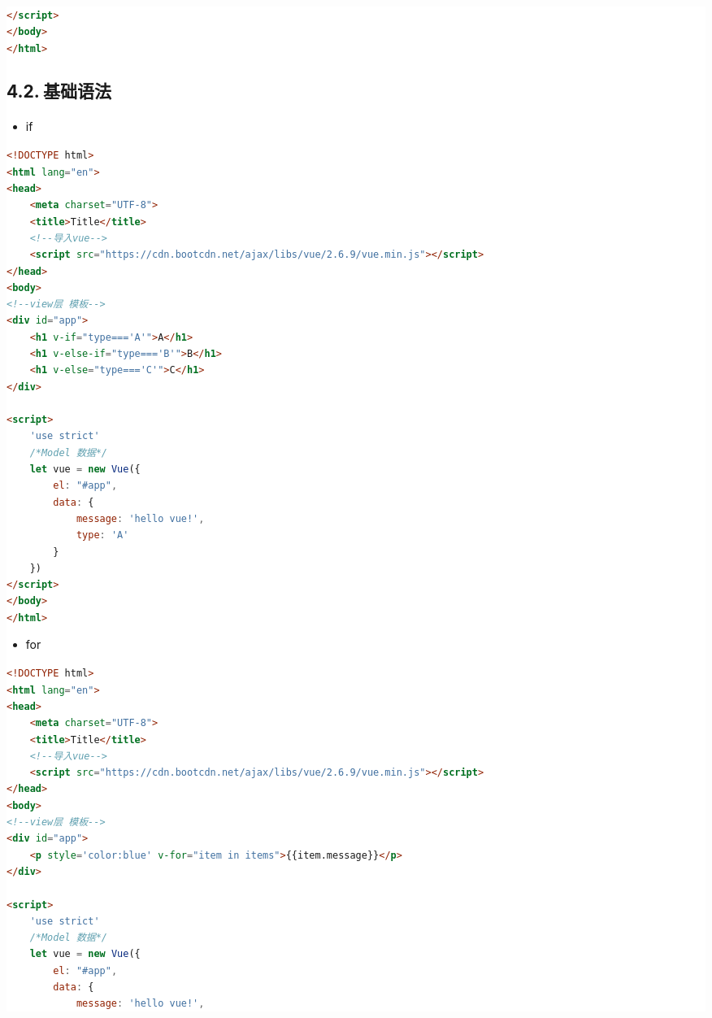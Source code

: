 ```html
</script>
</body>
</html>
```

## 4.2. 基础语法

- if

```html
<!DOCTYPE html>
<html lang="en">
<head>
    <meta charset="UTF-8">
    <title>Title</title>
    <!--导入vue-->
    <script src="https://cdn.bootcdn.net/ajax/libs/vue/2.6.9/vue.min.js"></script>
</head>
<body>
<!--view层 模板-->
<div id="app">
    <h1 v-if="type==='A'">A</h1>
    <h1 v-else-if="type==='B'">B</h1>
    <h1 v-else="type==='C'">C</h1>
</div>

<script>
    'use strict'
    /*Model 数据*/
    let vue = new Vue({
        el: "#app",
        data: {
            message: 'hello vue!',
            type: 'A'
        }
    })
</script>
</body>
</html>
```

- for

```html
<!DOCTYPE html>
<html lang="en">
<head>
    <meta charset="UTF-8">
    <title>Title</title>
    <!--导入vue-->
    <script src="https://cdn.bootcdn.net/ajax/libs/vue/2.6.9/vue.min.js"></script>
</head>
<body>
<!--view层 模板-->
<div id="app">
    <p style='color:blue' v-for="item in items">{{item.message}}</p>
</div>

<script>
    'use strict'
    /*Model 数据*/
    let vue = new Vue({
        el: "#app",
        data: {
            message: 'hello vue!',
```